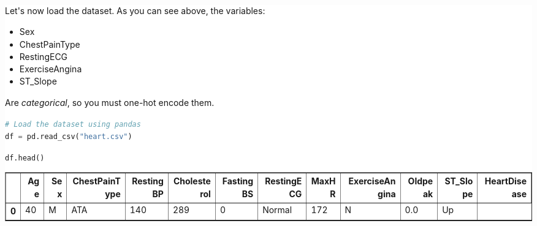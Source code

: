 Let's now load the dataset. As you can see above, the variables:

- Sex
- ChestPainType
- RestingECG
- ExerciseAngina
- ST_Slope

Are *categorical*, so you must one-hot encode them. 


```python
# Load the dataset using pandas
df = pd.read_csv("heart.csv")
```


```python
df.head()
```




<div>
<style scoped>
    .dataframe tbody tr th:only-of-type {
        vertical-align: middle;
    }

    .dataframe tbody tr th {
        vertical-align: top;
    }

    .dataframe thead th {
        text-align: right;
    }
</style>
<table border="1" class="dataframe">
  <thead>
    <tr style="text-align: right;">
      <th></th>
      <th>Age</th>
      <th>Sex</th>
      <th>ChestPainType</th>
      <th>RestingBP</th>
      <th>Cholesterol</th>
      <th>FastingBS</th>
      <th>RestingECG</th>
      <th>MaxHR</th>
      <th>ExerciseAngina</th>
      <th>Oldpeak</th>
      <th>ST_Slope</th>
      <th>HeartDisease</th>
    </tr>
  </thead>
  <tbody>
    <tr>
      <th>0</th>
      <td>40</td>
      <td>M</td>
      <td>ATA</td>
      <td>140</td>
      <td>289</td>
      <td>0</td>
      <td>Normal</td>
      <td>172</td>
      <td>N</td>
      <td>0.0</td>
      <td>Up</td>